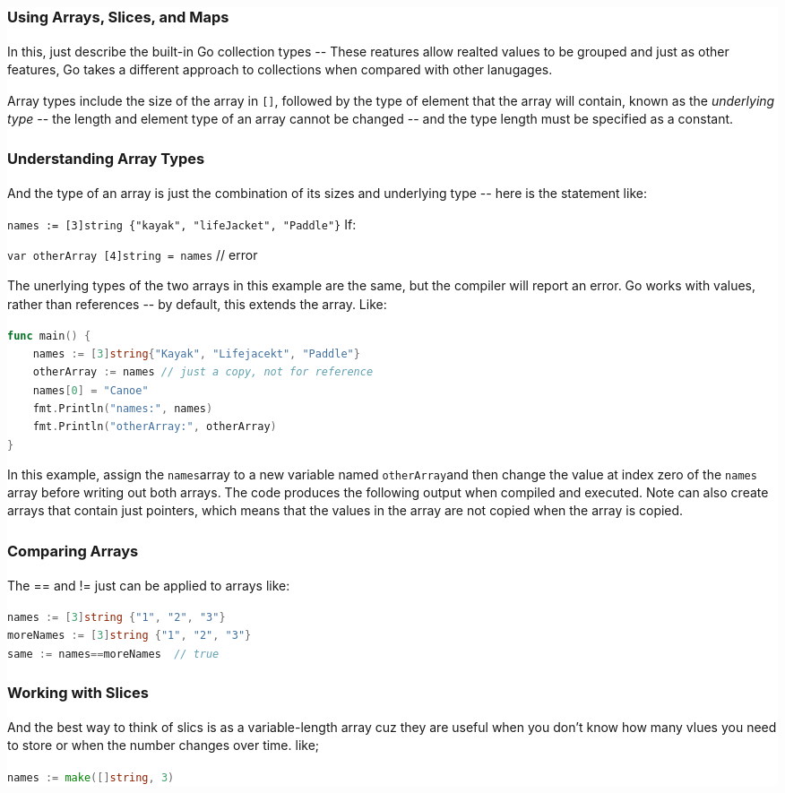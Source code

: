 ### Using Arrays, Slices, and Maps

In this, just describe the built-in Go collection types -- These reatures allow realted values to be grouped and just as other features, Go takes a different approach to collections when compared with other lanugages. 

Array types include the size of the array in `[]`, followed by the type of element that the array will contain, known as the *underlying type* -- the length and element type of an array cannot be changed -- and the type length must be specified as a constant.

### Understanding Array Types

And the type of an array is just the combination of its sizes and underlying type -- here is the statement like:

`names := [3]string {"kayak", "lifeJacket", "Paddle"}` If: 

`var otherArray [4]string = names` // error

The unerlying types of the two arrays in this example are the same, but the compiler will report an error. Go works with values, rather than references -- by default, this extends the array. Like:

```go
func main() {
	names := [3]string{"Kayak", "Lifejacekt", "Paddle"}
	otherArray := names // just a copy, not for reference
	names[0] = "Canoe"
	fmt.Println("names:", names)
	fmt.Println("otherArray:", otherArray)
}

```

In this example, assign the `names`array to a new variable named `otherArray`and then change the value at index zero of the `names`array before writing out both arrays. The code produces the following output when compiled and executed. Note can also create arrays that contain just pointers, which means that the values in the array are not copied when the array is copied.

### Comparing Arrays

The == and != just can be applied to arrays like:

```go
names := [3]string {"1", "2", "3"}
moreNames := [3]string {"1", "2", "3"}
same := names==moreNames  // true
```

### Working with Slices

And the best way to think of slics is as a variable-length array cuz they are useful when you don’t know how many vlues you need to store or when the number changes over time. like;

```go
names := make([]string, 3)
```
